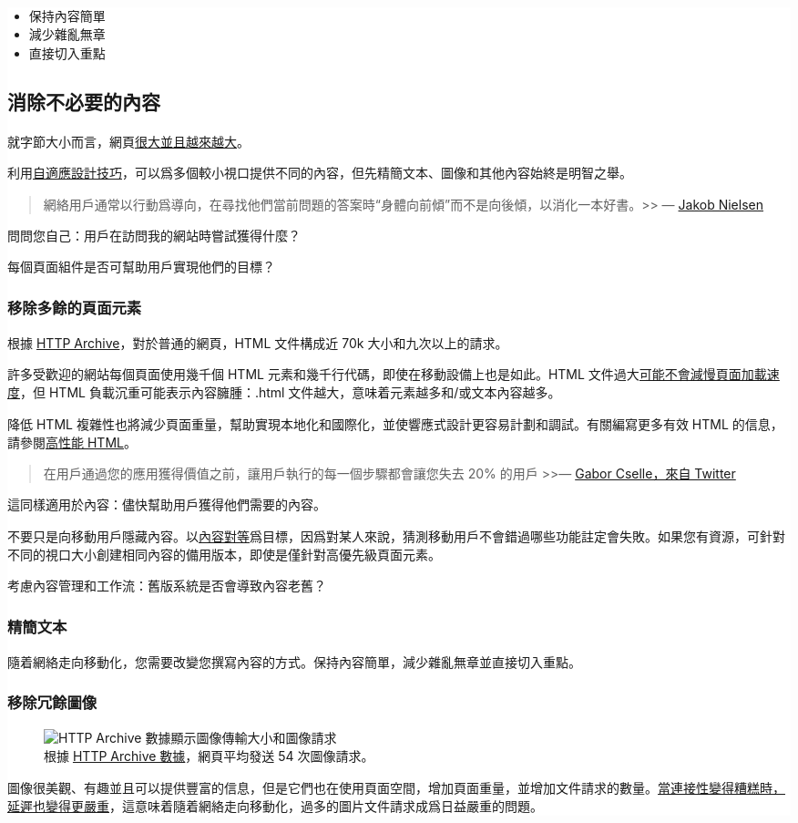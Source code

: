 * 保持內容簡單
* 減少雜亂無章
* 直接切入重點


## 消除不必要的內容

就字節大小而言，網頁[很大並且越來越大](http://httparchive.org/trends.php#bytesTotal&reqTotal)。

利用[自適應設計技巧](/web/fundamentals/design-and-ux/responsive/)，可以爲多個較小視口提供不同的內容，但先精簡文本、圖像和其他內容始終是明智之舉。

> 網絡用戶通常以行動爲導向，在尋找他們當前問題的答案時“身體向前傾”而不是向後傾，以消化一本好書。>> — [Jakob Nielsen](https://www.nngroup.com/articles/concise-scannable-and-objective-how-to-write-for-the-web/)



問問您自己：用戶在訪問我的網站時嘗試獲得什麼？

每個頁面組件是否可幫助用戶實現他們的目標？

### 移除多餘的頁面元素

根據 [HTTP Archive](http://httparchive.org/trends.php#bytesHtml&reqHtml)，對於普通的網頁，HTML 文件構成近 70k 大小和九次以上的請求。

許多受歡迎的網站每個頁面使用幾千個 HTML 元素和幾千行代碼，即使在移動設備上也是如此。HTML 文件過大[可能不會減慢頁面加載速度](http://jsbin.com/zofavunapo/1/edit?html,js,output)，但 HTML 負載沉重可能表示內容臃腫：.html 文件越大，意味着元素越多和/或文本內容越多。

降低 HTML 複雜性也將減少頁面重量，幫助實現本地化和國際化，並使響應式設計更容易計劃和調試。有關編寫更多有效 HTML 的信息，請參閱[高性能 HTML](https://samdutton.wordpress.com/2015/04/02/high-performance-html/)。

> 在用戶通過您的應用獲得價值之前，讓用戶執行的每一個步驟都會讓您失去 20% 的用戶 >>— [Gabor Cselle，來自 Twitter](http://blog.gaborcselle.com/2012/10/every-step-costs-you-20-of-users.html)



這同樣適用於內容：儘快幫助用戶獲得他們需要的內容。

不要只是向移動用戶隱藏內容。以[內容對等](http://bradfrost.com/blog/mobile/content-parity/)爲目標，因爲對某人來說，猜測移動用戶不會錯過哪些功能註定會失敗。如果您有資源，可針對不同的視口大小創建相同內容的備用版本，即使是僅針對高優先級頁面元素。

考慮內容管理和工作流：舊版系統是否會導致內容老舊？

### 精簡文本

隨着網絡走向移動化，您需要改變您撰寫內容的方式。保持內容簡單，減少雜亂無章並直接切入重點。

### 移除冗餘圖像

<div class="attempt-right">
<figure>
    <img src="imgs/http-archive-images.png" alt="HTTP Archive 數據顯示圖像傳輸大小和圖像請求" />
    <figcaption>根據 <a href="http://httparchive.org/trends.php#bytesImg&reqImg">HTTP Archive 數據</a>，網頁平均發送 54 次圖像請求。</figcaption>
</figure>
</div>

圖像很美觀、有趣並且可以提供豐富的信息，但是它們也在使用頁面空間，增加頁面重量，並增加文件請求的數量。[當連接性變得糟糕時，延遲也變得更嚴重](https://www.igvita.com/2012/07/19/latency-the-new-web-performance-bottleneck/)，這意味着隨着網絡走向移動化，過多的圖片文件請求成爲日益嚴重的問題。
